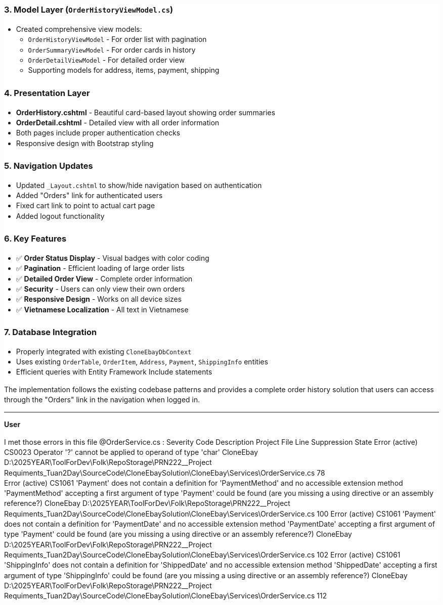 ### **3. Model Layer (`OrderHistoryViewModel.cs`)**
- Created comprehensive view models:
  - `OrderHistoryViewModel` - For order list with pagination
  - `OrderSummaryViewModel` - For order cards in history
  - `OrderDetailViewModel` - For detailed order view
  - Supporting models for address, items, payment, shipping

### **4. Presentation Layer**
- **OrderHistory.cshtml** - Beautiful card-based layout showing order summaries
- **OrderDetail.cshtml** - Detailed view with all order information
- Both pages include proper authentication checks
- Responsive design with Bootstrap styling

### **5. Navigation Updates**
- Updated `_Layout.cshtml` to show/hide navigation based on authentication
- Added "Orders" link for authenticated users
- Fixed cart link to point to actual cart page
- Added logout functionality

### **6. Key Features**
- ✅ **Order Status Display** - Visual badges with color coding
- ✅ **Pagination** - Efficient loading of large order lists
- ✅ **Detailed Order View** - Complete order information
- ✅ **Security** - Users can only view their own orders
- ✅ **Responsive Design** - Works on all device sizes
- ✅ **Vietnamese Localization** - All text in Vietnamese

### **7. Database Integration**
- Properly integrated with existing `CloneEbayDbContext`
- Uses existing `OrderTable`, `OrderItem`, `Address`, `Payment`, `ShippingInfo` entities
- Efficient queries with Entity Framework Include statements

The implementation follows the existing codebase patterns and provides a complete order history solution that users can access through the "Orders" link in the navigation when logged in.

---

**User**

I met those errors in this file @OrderService.cs  : 
Severity	Code	Description	Project	File	Line	Suppression State
Error (active)	CS0023	Operator '?' cannot be applied to operand of type 'char'	CloneEbay	D:\2025YEAR\ToolForDev\Folk\RepoStorage\PRN222__Project Requiments_Tuan2Day\SourceCode\CloneEbaySolution\CloneEbay\Services\OrderService.cs	78	
Error (active)	CS1061	'Payment' does not contain a definition for 'PaymentMethod' and no accessible extension method 'PaymentMethod' accepting a first argument of type 'Payment' could be found (are you missing a using directive or an assembly reference?)	CloneEbay	D:\2025YEAR\ToolForDev\Folk\RepoStorage\PRN222__Project Requiments_Tuan2Day\SourceCode\CloneEbaySolution\CloneEbay\Services\OrderService.cs	100	
Error (active)	CS1061	'Payment' does not contain a definition for 'PaymentDate' and no accessible extension method 'PaymentDate' accepting a first argument of type 'Payment' could be found (are you missing a using directive or an assembly reference?)	CloneEbay	D:\2025YEAR\ToolForDev\Folk\RepoStorage\PRN222__Project Requiments_Tuan2Day\SourceCode\CloneEbaySolution\CloneEbay\Services\OrderService.cs	102	
Error (active)	CS1061	'ShippingInfo' does not contain a definition for 'ShippedDate' and no accessible extension method 'ShippedDate' accepting a first argument of type 'ShippingInfo' could be found (are you missing a using directive or an assembly reference?)	CloneEbay	D:\2025YEAR\ToolForDev\Folk\RepoStorage\PRN222__Project Requiments_Tuan2Day\SourceCode\CloneEbaySolution\CloneEbay\Services\OrderService.cs	112	